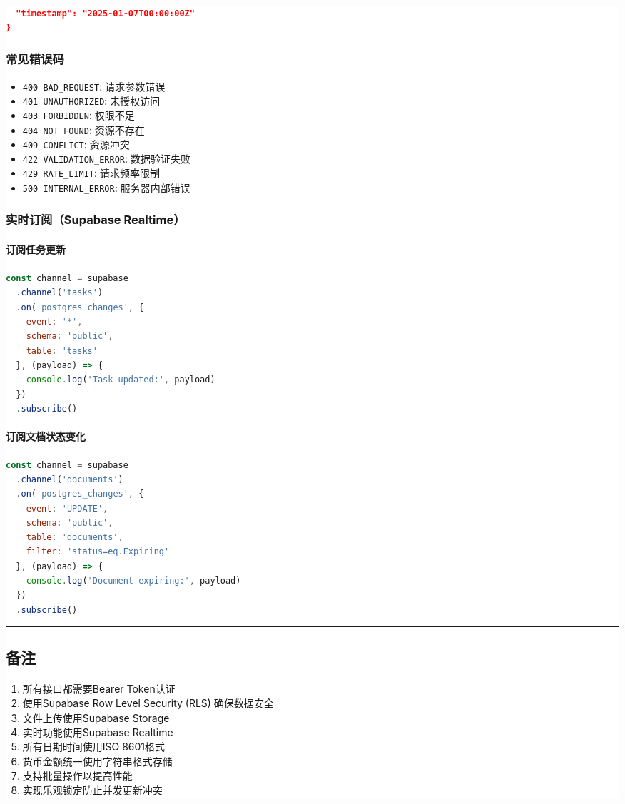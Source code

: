 ```json
  "timestamp": "2025-01-07T00:00:00Z"
}
```

### 常见错误码
- `400 BAD_REQUEST`: 请求参数错误
- `401 UNAUTHORIZED`: 未授权访问
- `403 FORBIDDEN`: 权限不足
- `404 NOT_FOUND`: 资源不存在
- `409 CONFLICT`: 资源冲突
- `422 VALIDATION_ERROR`: 数据验证失败
- `429 RATE_LIMIT`: 请求频率限制
- `500 INTERNAL_ERROR`: 服务器内部错误

### 实时订阅（Supabase Realtime）

#### 订阅任务更新
```javascript
const channel = supabase
  .channel('tasks')
  .on('postgres_changes', {
    event: '*',
    schema: 'public',
    table: 'tasks'
  }, (payload) => {
    console.log('Task updated:', payload)
  })
  .subscribe()
```

#### 订阅文档状态变化
```javascript
const channel = supabase
  .channel('documents')
  .on('postgres_changes', {
    event: 'UPDATE',
    schema: 'public',
    table: 'documents',
    filter: 'status=eq.Expiring'
  }, (payload) => {
    console.log('Document expiring:', payload)
  })
  .subscribe()
```

---

## 备注

1. 所有接口都需要Bearer Token认证
2. 使用Supabase Row Level Security (RLS) 确保数据安全
3. 文件上传使用Supabase Storage
4. 实时功能使用Supabase Realtime
5. 所有日期时间使用ISO 8601格式
6. 货币金额统一使用字符串格式存储
7. 支持批量操作以提高性能
8. 实现乐观锁定防止并发更新冲突